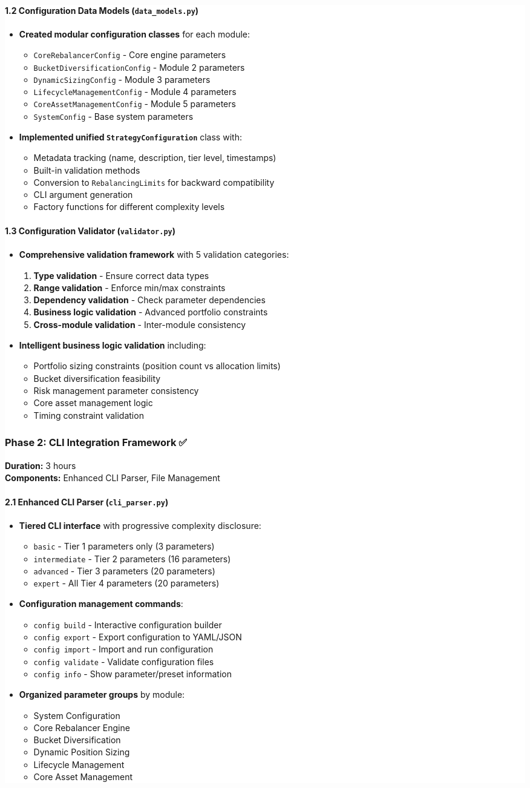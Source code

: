 #### **1.2 Configuration Data Models (`data_models.py`)**
- **Created modular configuration classes** for each module:
  - `CoreRebalancerConfig` - Core engine parameters
  - `BucketDiversificationConfig` - Module 2 parameters
  - `DynamicSizingConfig` - Module 3 parameters
  - `LifecycleManagementConfig` - Module 4 parameters
  - `CoreAssetManagementConfig` - Module 5 parameters
  - `SystemConfig` - Base system parameters

- **Implemented unified `StrategyConfiguration`** class with:
  - Metadata tracking (name, description, tier level, timestamps)
  - Built-in validation methods
  - Conversion to `RebalancingLimits` for backward compatibility
  - CLI argument generation
  - Factory functions for different complexity levels

#### **1.3 Configuration Validator (`validator.py`)**
- **Comprehensive validation framework** with 5 validation categories:
  1. **Type validation** - Ensure correct data types
  2. **Range validation** - Enforce min/max constraints
  3. **Dependency validation** - Check parameter dependencies
  4. **Business logic validation** - Advanced portfolio constraints
  5. **Cross-module validation** - Inter-module consistency

- **Intelligent business logic validation** including:
  - Portfolio sizing constraints (position count vs allocation limits)
  - Bucket diversification feasibility
  - Risk management parameter consistency
  - Core asset management logic
  - Timing constraint validation

### **Phase 2: CLI Integration Framework ✅**
**Duration:** 3 hours  
**Components:** Enhanced CLI Parser, File Management

#### **2.1 Enhanced CLI Parser (`cli_parser.py`)**
- **Tiered CLI interface** with progressive complexity disclosure:
  - `basic` - Tier 1 parameters only (3 parameters)
  - `intermediate` - Tier 2 parameters (16 parameters)
  - `advanced` - Tier 3 parameters (20 parameters)
  - `expert` - All Tier 4 parameters (20 parameters)

- **Configuration management commands**:
  - `config build` - Interactive configuration builder
  - `config export` - Export configuration to YAML/JSON
  - `config import` - Import and run configuration
  - `config validate` - Validate configuration files
  - `config info` - Show parameter/preset information

- **Organized parameter groups** by module:
  - System Configuration
  - Core Rebalancer Engine
  - Bucket Diversification
  - Dynamic Position Sizing
  - Lifecycle Management
  - Core Asset Management
